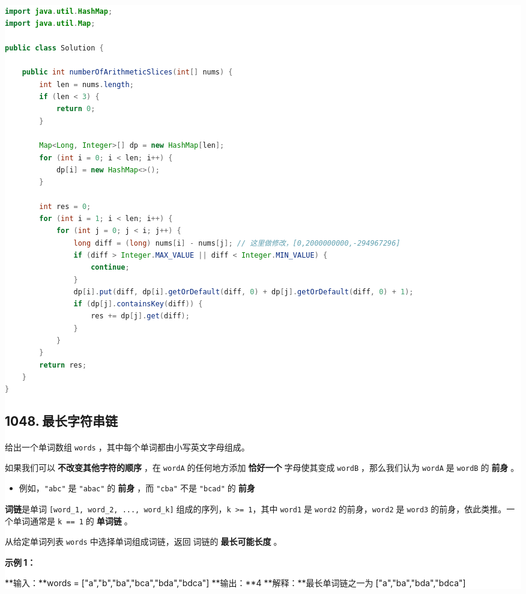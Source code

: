
```java
import java.util.HashMap;
import java.util.Map;

public class Solution {

    public int numberOfArithmeticSlices(int[] nums) {
        int len = nums.length;
        if (len < 3) {
            return 0;
        }

        Map<Long, Integer>[] dp = new HashMap[len];
        for (int i = 0; i < len; i++) {
            dp[i] = new HashMap<>();
        }

        int res = 0;
        for (int i = 1; i < len; i++) {
            for (int j = 0; j < i; j++) {
                long diff = (long) nums[i] - nums[j]; // 这里做修改，[0,2000000000,-294967296]
                if (diff > Integer.MAX_VALUE || diff < Integer.MIN_VALUE) {
                    continue;
                }
                dp[i].put(diff, dp[i].getOrDefault(diff, 0) + dp[j].getOrDefault(diff, 0) + 1);
                if (dp[j].containsKey(diff)) {
                    res += dp[j].get(diff);
                }
            }
        }
        return res;
    }
}

```

1048\. 最长字符串链
-------------

给出一个单词数组 `words` ，其中每个单词都由小写英文字母组成。

如果我们可以 **不改变其他字符的顺序** ，在 `wordA` 的任何地方添加 **恰好一个** 字母使其变成 `wordB` ，那么我们认为 `wordA` 是 `wordB` 的 **前身** 。

*   例如，`"abc"` 是 `"abac"` 的 **前身** ，而 `"cba"` 不是 `"bcad"` 的 **前身**

**词链**是单词 `[word_1, word_2, ..., word_k]` 组成的序列，`k >= 1`，其中 `word1` 是 `word2` 的前身，`word2` 是 `word3` 的前身，依此类推。一个单词通常是 `k == 1` 的 **单词链** 。

从给定单词列表 `words` 中选择单词组成词链，返回 词链的 **最长可能长度** 。  


**示例 1：**

**输入：**words = \["a","b","ba","bca","bda","bdca"\]
**输出：**4
**解释：**最长单词链之一为 \["a","ba","bda","bdca"\]
